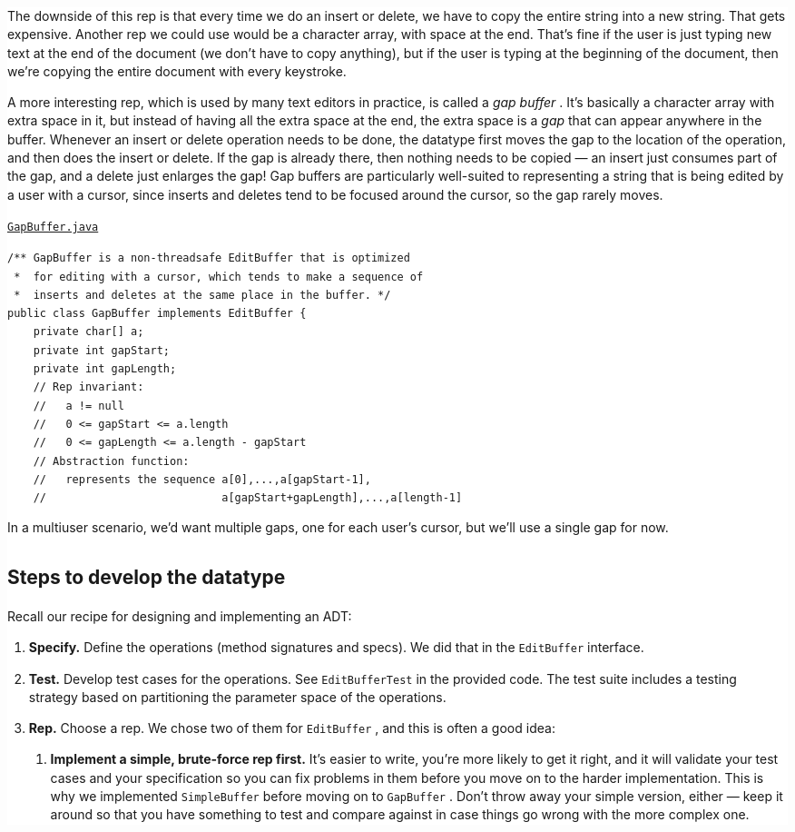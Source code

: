 The downside of this rep is that every time we do an insert or delete, we have to copy the entire string into a new string. That gets expensive. Another rep we could use would be a character array, with space at the end. That’s fine if the user is just typing new text at the end of the document (we don’t have to copy anything), but if the user is typing at the beginning of the document, then we’re copying the entire document with every keystroke.

A more interesting rep, which is used by many text editors in practice, is called a *gap buffer* . It’s basically a character array with extra space in it, but instead of having all the extra space at the end, the extra space is a *gap* that can appear anywhere in the buffer. Whenever an insert or delete operation needs to be done, the datatype first moves the gap to the location of the operation, and then does the insert or delete. If the gap is already there, then nothing needs to be copied — an insert just consumes part of the gap, and a delete just enlarges the gap! Gap buffers are particularly well-suited to representing a string that is being edited by a user with a cursor, since inserts and deletes tend to be focused around the cursor, so the gap rarely moves.

[`GapBuffer.java`](https://github.com/mit6005/sp16-ex23-editor/blob/master/src/editor/GapBuffer.java)

```
/** GapBuffer is a non-threadsafe EditBuffer that is optimized
 *  for editing with a cursor, which tends to make a sequence of
 *  inserts and deletes at the same place in the buffer. */
public class GapBuffer implements EditBuffer {
    private char[] a;
    private int gapStart;
    private int gapLength;
    // Rep invariant: 
    //   a != null
    //   0 <= gapStart <= a.length
    //   0 <= gapLength <= a.length - gapStart
    // Abstraction function: 
    //   represents the sequence a[0],...,a[gapStart-1],
    //                           a[gapStart+gapLength],...,a[length-1]
```

In a multiuser scenario, we’d want multiple gaps, one for each user’s cursor, but we’ll use a single gap for now.

## Steps to develop the datatype

Recall our recipe for designing and implementing an ADT:

1.  **Specify.** Define the operations (method signatures and specs). We did that in the `EditBuffer` interface.
    
2.  **Test.** Develop test cases for the operations. See `EditBufferTest` in the provided code. The test suite includes a testing strategy based on partitioning the parameter space of the operations.
    
3.  **Rep.** Choose a rep. We chose two of them for `EditBuffer` , and this is often a good idea:
    
    1.  **Implement a simple, brute-force rep first.** It’s easier to write, you’re more likely to get it right, and it will validate your test cases and your specification so you can fix problems in them before you move on to the harder implementation. This is why we implemented `SimpleBuffer` before moving on to `GapBuffer` . Don’t throw away your simple version, either — keep it around so that you have something to test and compare against in case things go wrong with the more complex one.
        